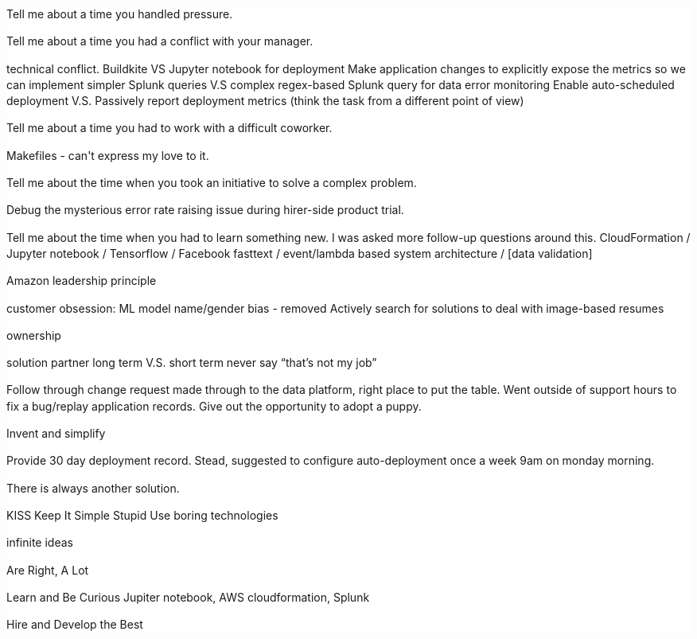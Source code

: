 Tell me about a time you handled pressure.



Tell me about a time you had a conflict with your manager.

technical conflict. 
Buildkite VS Jupyter notebook for deployment
Make application changes to explicitly expose the metrics so we can implement simpler Splunk queries V.S complex regex-based Splunk query for data error monitoring
Enable auto-scheduled deployment V.S. Passively report deployment metrics (think the task from a different point of view)

Tell me about a time you had to work with a difficult coworker.

Makefiles - can't express my love to it.

Tell me about the time when you took an initiative to solve a complex problem.

Debug the mysterious error rate raising issue during hirer-side product trial.

Tell me about the time when you had to learn something new. I was asked more follow-up questions around this.
CloudFormation / Jupyter notebook / Tensorflow / Facebook fasttext / event/lambda based system architecture / [data validation]

Amazon leadership principle 

customer obsession:
ML model name/gender bias - removed
Actively search for solutions to deal with image-based resumes

ownership 

solution partner
long term V.S. short term
never say “that’s not my job”

Follow through change request made through to the data platform, right place to put the table.
Went outside of support hours to fix a bug/replay application records. Give out the opportunity to adopt a puppy.

Invent and simplify
 
Provide 30 day deployment record. Stead, suggested to configure auto-deployment once a week 9am on monday morning.

There is always another solution.

KISS Keep It Simple Stupid
Use boring technologies

infinite ideas

Are Right, A Lot

Learn and Be Curious
Jupiter notebook, AWS cloudformation, Splunk

Hire and Develop the Best
